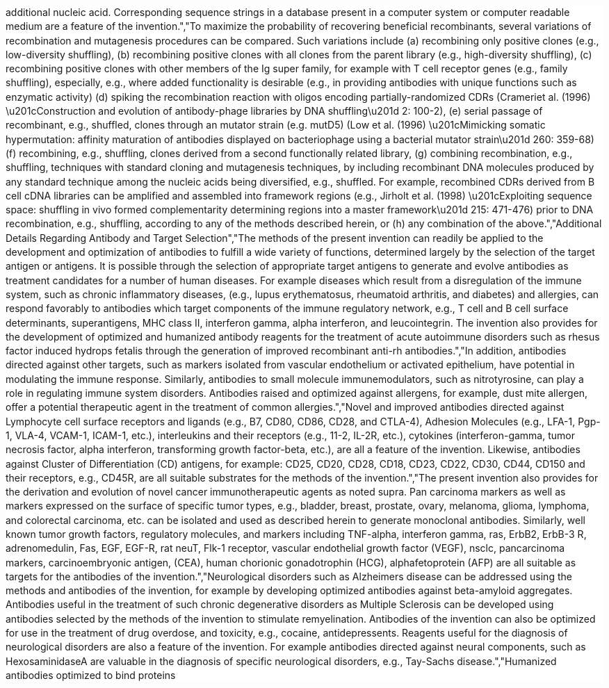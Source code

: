 additional nucleic acid. Corresponding sequence strings in a database present in a computer system or computer readable medium are a feature of the invention.","To maximize the probability of recovering beneficial recombinants, several variations of recombination and mutagenesis procedures can be compared. Such variations include (a) recombining only positive clones (e.g., low-diversity shuffling), (b) recombining positive clones with all clones from the parent library (e.g., high-diversity shuffling), (c) recombining positive clones with other members of the Ig super family, for example with T cell receptor genes (e.g., family shuffling), especially, e.g., where added functionality is desirable (e.g., in providing antibodies with unique functions such as enzymatic activity) (d) spiking the recombination reaction with oligos encoding partially-randomized CDRs (Crameriet al. (1996) \u201cConstruction and evolution of antibody-phage libraries by DNA shuffling\u201d 2: 100-2), (e) serial passage of recombinant, e.g., shuffled, clones through an mutator strain (e.g. mutD5) (Low et al. (1996) \u201cMimicking somatic hypermutation: affinity maturation of antibodies displayed on bacteriophage using a bacterial mutator strain\u201d 260: 359-68) (f) recombining, e.g., shuffling, clones derived from a second functionally related library, (g) combining recombination, e.g., shuffling, techniques with standard cloning and mutagenesis techniques, by including recombinant DNA molecules produced by any standard technique among the nucleic acids being diversified, e.g., shuffled. For example, recombined CDRs derived from B cell cDNA libraries can be amplified and assembled into framework regions (e.g., Jirholt et al. (1998) \u201cExploiting sequence space: shuffling in vivo formed complementarity determining regions into a master framework\u201d 215: 471-476) prior to DNA recombination, e.g., shuffling, according to any of the methods described herein, or (h) any combination of the above.","Additional Details Regarding Antibody and Target Selection","The methods of the present invention can readily be applied to the development and optimization of antibodies to fulfill a wide variety of functions, determined largely by the selection of the target antigen or antigens. It is possible through the selection of appropriate target antigens to generate and evolve antibodies as treatment candidates for a number of human diseases. For example diseases which result from a disregulation of the immune system, such as chronic inflammatory diseases, (e.g., lupus erythematosus, rheumatoid arthritis, and diabetes) and allergies, can respond favorably to antibodies which target components of the immune regulatory network, e.g., T cell and B cell surface determinants, superantigens, MHC class II, interferon gamma, alpha interferon, and leucointegrin. The invention also provides for the development of optimized and humanized antibody reagents for the treatment of acute autoimmune disorders such as rhesus factor induced hydrops fetalis through the generation of improved recombinant anti-rh antibodies.","In addition, antibodies directed against other targets, such as markers isolated from vascular endothelium or activated epithelium, have potential in modulating the immune response. Similarly, antibodies to small molecule immunemodulators, such as nitrotyrosine, can play a role in regulating immune system disorders. Antibodies raised and optimized against allergens, for example, dust mite allergen, offer a potential therapeutic agent in the treatment of common allergies.","Novel and improved antibodies directed against Lymphocyte cell surface receptors and ligands (e.g., B7, CD80, CD86, CD28, and CTLA-4), Adhesion Molecules (e.g., LFA-1, Pgp-1, VLA-4, VCAM-1, ICAM-1, etc.), interleukins and their receptors (e.g., 11-2, IL-2R, etc.), cytokines (interferon-gamma, tumor necrosis factor, alpha interferon, transforming growth factor-beta, etc.), are all a feature of the invention. Likewise, antibodies against Cluster of Differentiation (CD) antigens, for example: CD25, CD20, CD28, CD18, CD23, CD22, CD30, CD44, CD150 and their receptors, e.g., CD45R, are all suitable substrates for the methods of the invention.","The present invention also provides for the derivation and evolution of novel cancer immunotherapeutic agents as noted supra. Pan carcinoma markers as well as markers expressed on the surface of specific tumor types, e.g., bladder, breast, prostate, ovary, melanoma, glioma, lymphoma, and colorectal carcinoma, etc. can be isolated and used as described herein to generate monoclonal antibodies. Similarly, well known tumor growth factors, regulatory molecules, and markers including TNF-alpha, interferon gamma, ras, ErbB2, ErbB-3 R, adrenomedulin, Fas, EGF, EGF-R, rat neuT, Flk-1 receptor, vascular endothelial growth factor (VEGF), nsclc, pancarcinoma markers, carcinoembryonic antigen, (CEA), human chorionic gonadotrophin (HCG), alphafetoprotein (AFP) are all suitable as targets for the antibodies of the invention.","Neurological disorders such as Alzheimers disease can be addressed using the methods and antibodies of the invention, for example by developing optimized antibodies against beta-amyloid aggregates. Antibodies useful in the treatment of such chronic degenerative disorders as Multiple Sclerosis can be developed using antibodies selected by the methods of the invention to stimulate remyelination. Antibodies of the invention can also be optimized for use in the treatment of drug overdose, and toxicity, e.g., cocaine, antidepressents. Reagents useful for the diagnosis of neurological disorders are also a feature of the invention. For example antibodies directed against neural components, such as HexosaminidaseA are valuable in the diagnosis of specific neurological disorders, e.g., Tay-Sachs disease.","Humanized antibodies optimized to bind proteins